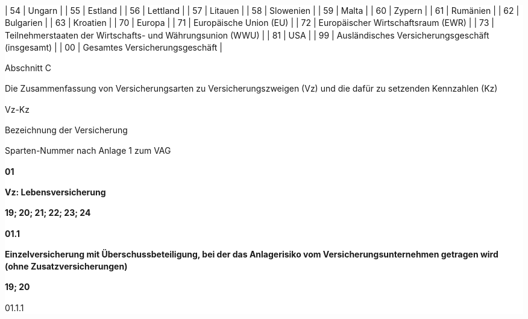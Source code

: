 | 54  | Ungarn                                                     |
| 55  | Estland                                                    |
| 56  | Lettland                                                   |
| 57  | Litauen                                                    |
| 58  | Slowenien                                                  |
| 59  | Malta                                                      |
| 60  | Zypern                                                     |
| 61  | Rumänien                                                   |
| 62  | Bulgarien                                                  |
| 63  | Kroatien                                                   |
| 70  | Europa                                                     |
| 71  | Europäische Union (EU)                                     |
| 72  | Europäischer Wirtschaftsraum (EWR)                         |
| 73  | Teilnehmerstaaten der Wirtschafts- und Währungsunion (WWU) |
| 81  | USA                                                        |
| 99  | Ausländisches Versicherungsgeschäft (insgesamt)            |
| 00  | Gesamtes Versicherungsgeschäft                             |

Abschnitt C

Die Zusammenfassung von Versicherungsarten
zu Versicherungszweigen (Vz) und die dafür zu setzenden Kennzahlen (Kz)

Vz-Kz

Bezeichnung der Versicherung

Sparten-Nummer nach
Anlage 1 zum VAG

**01**

**Vz: Lebensversicherung**

**19; 20; 21; 22; 23; 24**

**01.1**

**Einzelversicherung mit Überschussbeteiligung, bei der das Anlagerisiko vom Versicherungsunternehmen getragen wird (ohne Zusatzversicherungen)**

**19; 20**

01.1.1
